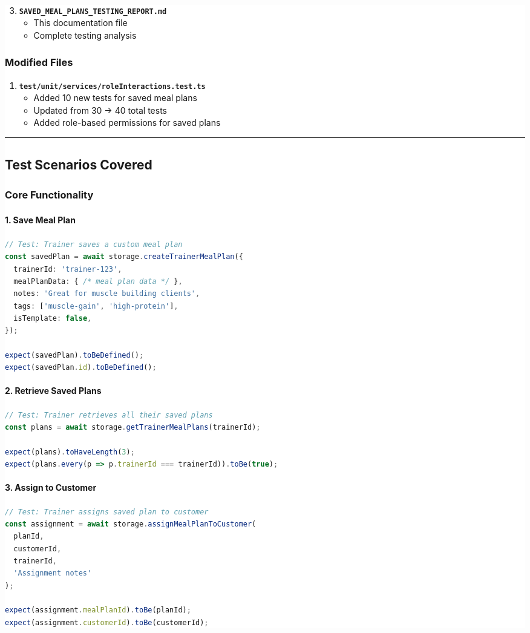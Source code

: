 3. **`SAVED_MEAL_PLANS_TESTING_REPORT.md`**
   - This documentation file
   - Complete testing analysis

### Modified Files

1. **`test/unit/services/roleInteractions.test.ts`**
   - Added 10 new tests for saved meal plans
   - Updated from 30 → 40 total tests
   - Added role-based permissions for saved plans

---

## Test Scenarios Covered

### Core Functionality

#### 1. Save Meal Plan

```typescript
// Test: Trainer saves a custom meal plan
const savedPlan = await storage.createTrainerMealPlan({
  trainerId: 'trainer-123',
  mealPlanData: { /* meal plan data */ },
  notes: 'Great for muscle building clients',
  tags: ['muscle-gain', 'high-protein'],
  isTemplate: false,
});

expect(savedPlan).toBeDefined();
expect(savedPlan.id).toBeDefined();
```

#### 2. Retrieve Saved Plans

```typescript
// Test: Trainer retrieves all their saved plans
const plans = await storage.getTrainerMealPlans(trainerId);

expect(plans).toHaveLength(3);
expect(plans.every(p => p.trainerId === trainerId)).toBe(true);
```

#### 3. Assign to Customer

```typescript
// Test: Trainer assigns saved plan to customer
const assignment = await storage.assignMealPlanToCustomer(
  planId,
  customerId,
  trainerId,
  'Assignment notes'
);

expect(assignment.mealPlanId).toBe(planId);
expect(assignment.customerId).toBe(customerId);
```
